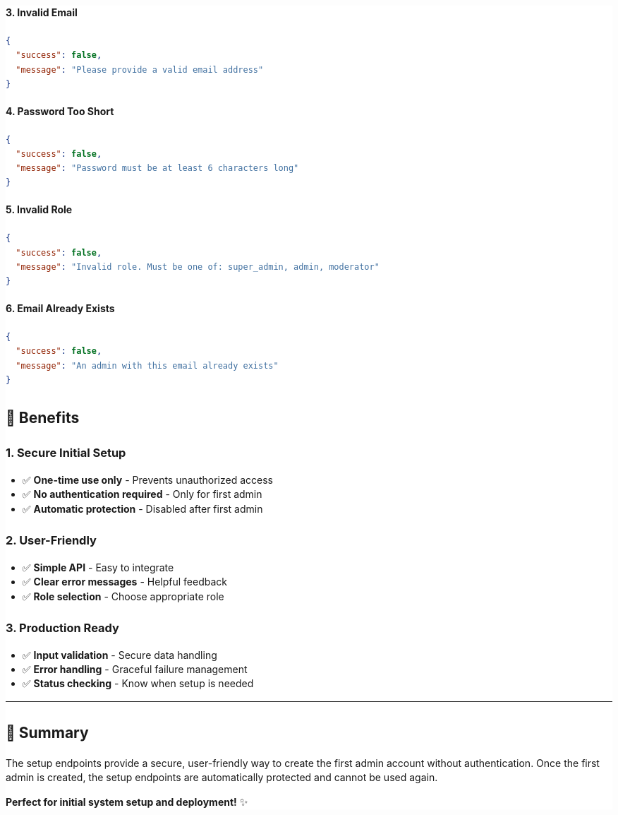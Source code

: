 #### **3. Invalid Email**
```json
{
  "success": false,
  "message": "Please provide a valid email address"
}
```

#### **4. Password Too Short**
```json
{
  "success": false,
  "message": "Password must be at least 6 characters long"
}
```

#### **5. Invalid Role**
```json
{
  "success": false,
  "message": "Invalid role. Must be one of: super_admin, admin, moderator"
}
```

#### **6. Email Already Exists**
```json
{
  "success": false,
  "message": "An admin with this email already exists"
}
```

## 🎉 Benefits

### **1. Secure Initial Setup**
- ✅ **One-time use only** - Prevents unauthorized access
- ✅ **No authentication required** - Only for first admin
- ✅ **Automatic protection** - Disabled after first admin

### **2. User-Friendly**
- ✅ **Simple API** - Easy to integrate
- ✅ **Clear error messages** - Helpful feedback
- ✅ **Role selection** - Choose appropriate role

### **3. Production Ready**
- ✅ **Input validation** - Secure data handling
- ✅ **Error handling** - Graceful failure management
- ✅ **Status checking** - Know when setup is needed

---

## 🚀 Summary

The setup endpoints provide a secure, user-friendly way to create the first admin account without authentication. Once the first admin is created, the setup endpoints are automatically protected and cannot be used again.

**Perfect for initial system setup and deployment!** ✨
